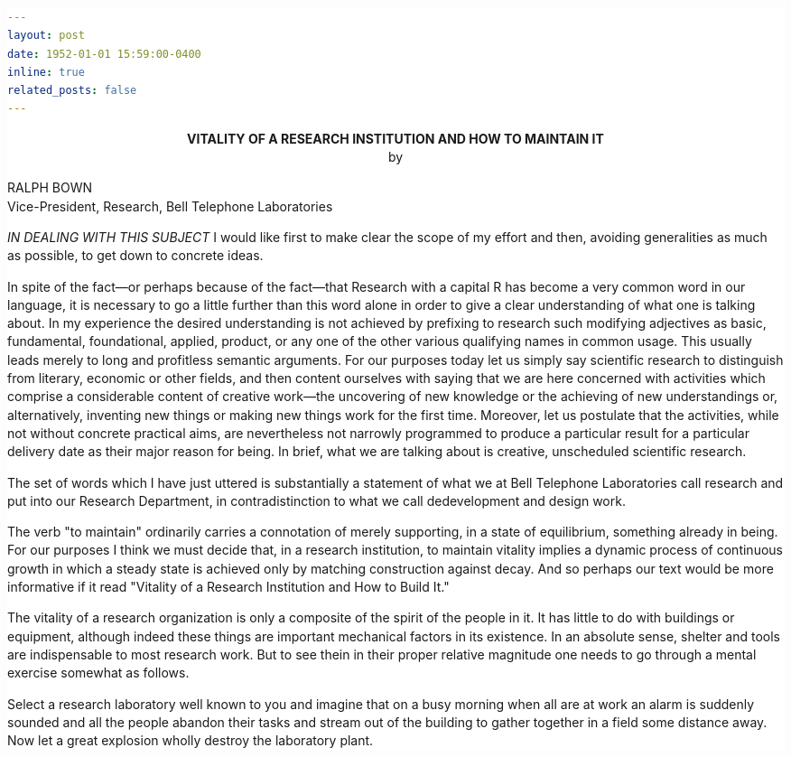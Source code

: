 ```yaml
---
layout: post
date: 1952-01-01 15:59:00-0400
inline: true
related_posts: false
---
```


<p align="center">
<b>
VITALITY OF A RESEARCH INSTITUTION AND HOW TO MAINTAIN IT
  </b><br>
by<br>

RALPH BOWN<br>
Vice-President, Research, Bell Telephone Laboratories
</p>

_IN DEALING WITH THIS SUBJECT_ I would like first to make clear the scope of my effort and then, avoiding generalities as much as possible, to get down to concrete ideas. 

In spite of the fact—or perhaps because of the fact—that Research with a capital R has become a very common word in our language, it is necessary to go a little further than this word alone in order to give a clear understanding of what one is talking about. In my experience the desired understanding is not achieved by prefixing to research such modifying adjectives as basic, fundamental, foundational, applied, product, or any one of the other various qualifying names in common usage. This usually leads merely to long and profitless semantic arguments. For our purposes today let us simply say scientific research to distinguish from literary, economic or other fields, and then content ourselves with saying that we are here concerned with activities which comprise a considerable content of creative work—the uncovering of new knowledge or the achieving of new understandings or, alternatively, inventing new things or making new things work for the first time. Moreover, let us postulate that the activities, while not without concrete practical aims, are nevertheless not narrowly programmed to produce a particular result for a particular delivery date as their major reason for being. In brief, what we are talking about is creative, unscheduled scientific research. 

The set of words which I have just uttered is substantially a statement of what we at Bell Telephone Laboratories call research and put into our Research Department, in contradistinction to what we call dedevelopment and design work. 

The verb "to maintain" ordinarily carries a connotation of merely supporting, in a state of equilibrium, something already in being. For our purposes I think we must decide that, in a research institution, to maintain vitality implies a dynamic process of continuous growth in which a steady state is achieved only by matching construction against decay. And so perhaps our text would be more informative if it read "Vitality of a Research Institution and How to Build It."

The vitality of a research organization is only a composite of the spirit of the people in it. It has little to do with buildings or equipment, although indeed these things are important mechanical factors in its existence. In an absolute sense, shelter and tools are indispensable to most research work. But to see thein in their proper relative magnitude one needs to go through a mental exercise somewhat as follows. 

Select a research laboratory well known to you and imagine that on a busy morning when all are at work an alarm is suddenly sounded and all the people abandon their tasks and stream out of the building to gather together in a field some distance away. Now let a great explosion wholly destroy the laboratory plant. 
